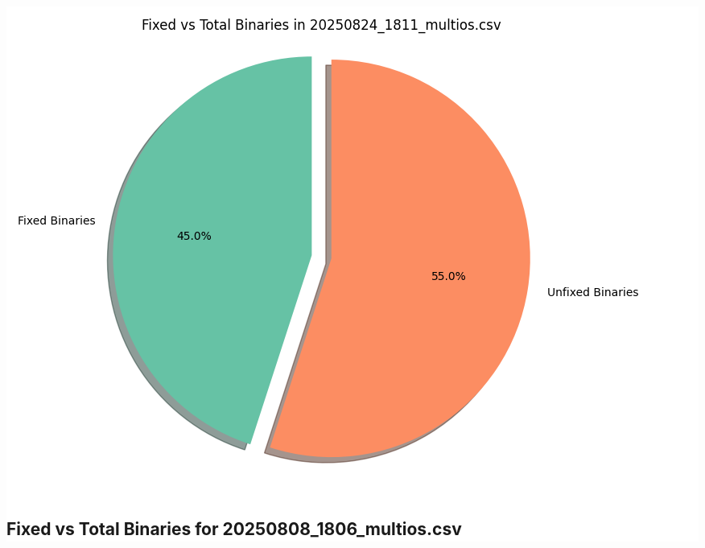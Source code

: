 ![Fixed vs Total Binaries](multios_pie_chart_20250824_1811_multios.png)


## Fixed vs Total Binaries for 20250808_1806_multios.csv
